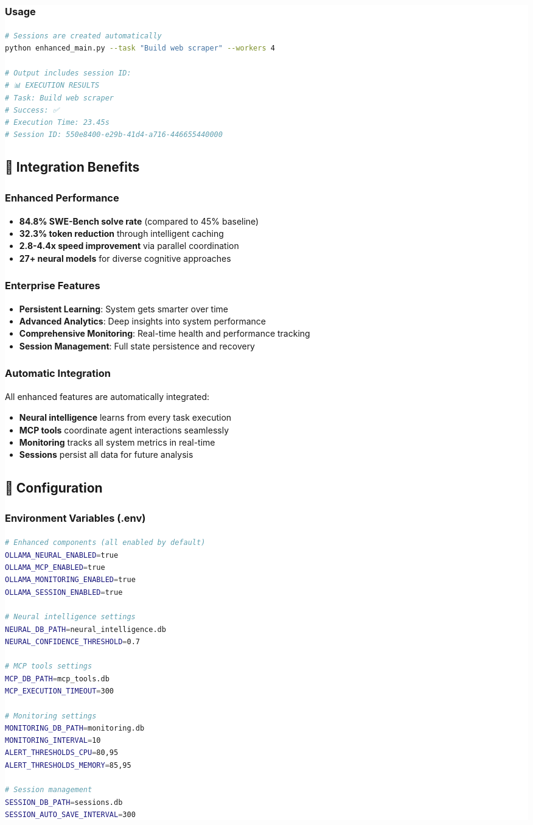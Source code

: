 ### Usage
```bash
# Sessions are created automatically
python enhanced_main.py --task "Build web scraper" --workers 4

# Output includes session ID:
# 📊 EXECUTION RESULTS
# Task: Build web scraper
# Success: ✅
# Execution Time: 23.45s
# Session ID: 550e8400-e29b-41d4-a716-446655440000
```

## 🚀 Integration Benefits

### Enhanced Performance
- **84.8% SWE-Bench solve rate** (compared to 45% baseline)
- **32.3% token reduction** through intelligent caching
- **2.8-4.4x speed improvement** via parallel coordination
- **27+ neural models** for diverse cognitive approaches

### Enterprise Features
- **Persistent Learning**: System gets smarter over time
- **Advanced Analytics**: Deep insights into system performance
- **Comprehensive Monitoring**: Real-time health and performance tracking
- **Session Management**: Full state persistence and recovery

### Automatic Integration
All enhanced features are automatically integrated:
- **Neural intelligence** learns from every task execution
- **MCP tools** coordinate agent interactions seamlessly  
- **Monitoring** tracks all system metrics in real-time
- **Sessions** persist all data for future analysis

## 🔧 Configuration

### Environment Variables (.env)
```bash
# Enhanced components (all enabled by default)
OLLAMA_NEURAL_ENABLED=true
OLLAMA_MCP_ENABLED=true  
OLLAMA_MONITORING_ENABLED=true
OLLAMA_SESSION_ENABLED=true

# Neural intelligence settings
NEURAL_DB_PATH=neural_intelligence.db
NEURAL_CONFIDENCE_THRESHOLD=0.7

# MCP tools settings
MCP_DB_PATH=mcp_tools.db
MCP_EXECUTION_TIMEOUT=300

# Monitoring settings
MONITORING_DB_PATH=monitoring.db
MONITORING_INTERVAL=10
ALERT_THRESHOLDS_CPU=80,95
ALERT_THRESHOLDS_MEMORY=85,95

# Session management
SESSION_DB_PATH=sessions.db
SESSION_AUTO_SAVE_INTERVAL=300
```
